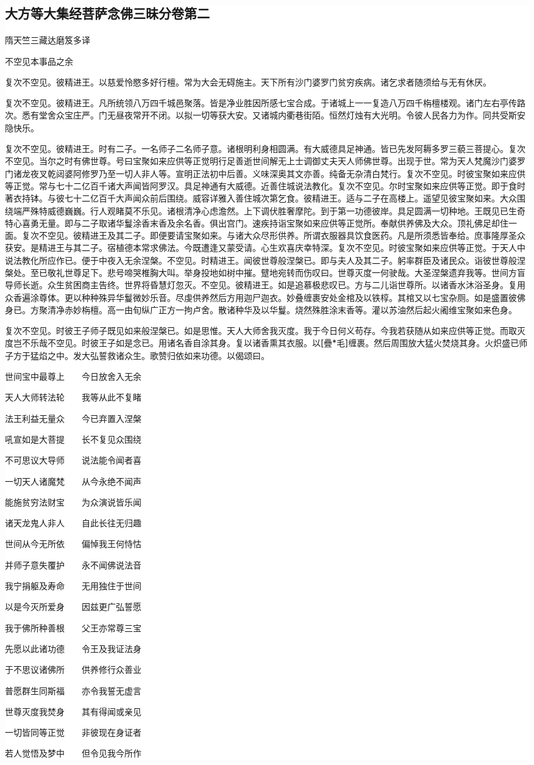## 大方等大集经菩萨念佛三昧分卷第二

隋天竺三藏达磨笈多译  

不空见本事品之余  

复次不空见。彼精进王。以慈爱怜愍多好行檀。常为大会无碍施主。天下所有沙门婆罗门贫穷疾病。诸乞求者随须给与无有休厌。  

复次不空见。彼精进王。凡所统领八万四千城邑聚落。皆是净业胜因所感七宝合成。于诸城上一一复造八万四千栴檀楼观。诸门左右亭传路次。悉有堂舍众宝庄严。门无昼夜常开不闭。以拟一切等获大安。又诸城内衢巷街陌。恒然灯烛有大光明。令彼人民各力为作。同共受斯安隐快乐。  

复次不空见。彼精进王。时有二子。一名师子二名师子意。诸根明利身相圆满。有大威德具足神通。皆已先发阿耨多罗三藐三菩提心。复次不空见。当尔之时有佛世尊。号曰宝聚如来应供等正觉明行足善逝世间解无上士调御丈夫天人师佛世尊。出现于世。常为天人梵魔沙门婆罗门诸龙夜叉乾闼婆阿修罗乃至一切人非人等。宣明正法初中后善。义味深奥其文亦善。纯备无杂清白梵行。复次不空见。时彼宝聚如来应供等正觉。常与七十二亿百千诸大声闻皆阿罗汉。具足神通有大威德。近善住城说法教化。复次不空见。尔时宝聚如来应供等正觉。即于食时著衣持钵。与彼七十二亿百千大声闻众前后围绕。威容详雅入善住城次第乞食。彼精进王。适与二子在高楼上。遥望见彼宝聚如来。大众围绕端严殊特威德巍巍。行人观睹莫不乐见。诸根清净心虑澹然。上下调伏胜奢摩陀。到于第一功德彼岸。具足圆满一切种地。王既见已生奇特心喜勇无量。即与二子取诸华鬘涂香末香及余名香。俱出宫门。速疾持诣宝聚如来应供等正觉所。奉献供养佛及大众。顶礼佛足却住一面。复次不空见。彼精进王及其二子。即便要请宝聚如来。与诸大众尽形供养。所谓衣服器具饮食医药。凡是所须悉皆奉给。庶事隆厚圣众获安。是精进王与其二子。宿植德本常求佛法。今既遭逢又蒙受请。心生欢喜庆幸特深。复次不空见。时彼宝聚如来应供等正觉。于天人中说法教化所应作已。便于中夜入无余涅槃。不空见。时精进王。闻彼世尊般涅槃已。即与夫人及其二子。躬率群臣及诸民众。诣彼世尊般涅槃处。至已敬礼世尊足下。悲号啼哭椎胸大叫。举身投地如树中摧。躄地宛转而伤叹曰。世尊灭度一何驶哉。大圣涅槃遗弃我等。世间方盲导师长逝。众生贫困商主告终。世界将昏慧灯忽灭。不空见。彼精进王。如是追慕极悲叹已。方与二儿诣世尊所。以诸香水沐浴圣身。复用众香遍涂尊体。更以种种殊异华鬘微妙乐音。尽虔供养然后方用迦尸迦衣。妙叠缠裹安处金棺及以铁椁。其棺又以七宝杂厕。如是盛置彼佛身已。方聚清净赤妙栴檀。高一由旬纵广正方一拘卢舍。散诸种华及以华鬘。烧然殊胜涂末香等。灌以苏油然后起火阇维宝聚如来色身。  

复次不空见。时彼王子师子既见如来般涅槃已。如是思惟。天人大师舍我灭度。我于今日何义苟存。今我若获随从如来应供等正觉。而取灭度岂不乐哉不空见。时彼王子如是念已。用诸名香自涂其身。复以诸香熏其衣服。以[疊*毛]缠裹。然后周围放大猛火焚烧其身。火炽盛已师子方于猛焰之中。发大弘誓救诸众生。歌赞归依如来功德。以偈颂曰。  

世间宝中最尊上　　今日放舍入无余  

天人大师转法轮　　我等从此不复睹  

法王利益无量众　　今已弃置入涅槃  

吼宣如是大菩提　　长不复见众围绕  

不可思议大导师　　说法能令闻者喜  

一切天人诸魔梵　　从今永绝不闻声  

能施贫穷法财宝　　为众演说皆乐闻  

诸天龙鬼人非人　　自此长往无归趣  

世间从今无所依　　偏悼我王何恃怙  

并师子意失覆护　　永不闻佛说法音  

我宁捐躯及寿命　　无用独住于世间  

以是今灭所爱身　　因兹更广弘誓愿  

我于佛所种善根　　父王亦常尊三宝  

先愿以此诸功德　　令王及我证法身  

于不思议诸佛所　　供养修行众善业  

普愿群生同斯福　　亦令我誓无虚言  

世尊灭度我焚身　　其有得闻或亲见  

一切皆同等正觉　　非彼现在身证者  

若人觉悟及梦中　　但令见我今所作  
